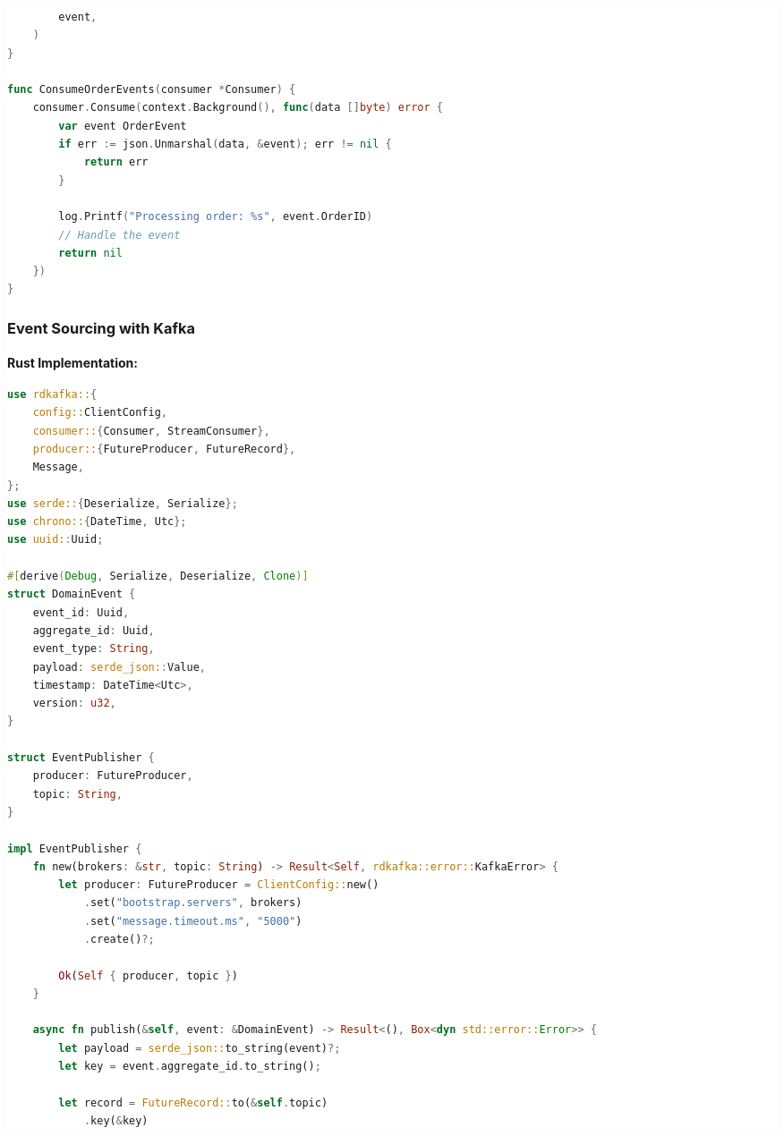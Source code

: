 ```go
        event,
    )
}

func ConsumeOrderEvents(consumer *Consumer) {
    consumer.Consume(context.Background(), func(data []byte) error {
        var event OrderEvent
        if err := json.Unmarshal(data, &event); err != nil {
            return err
        }

        log.Printf("Processing order: %s", event.OrderID)
        // Handle the event
        return nil
    })
}
```

### Event Sourcing with Kafka

**Rust Implementation:**
```rust
use rdkafka::{
    config::ClientConfig,
    consumer::{Consumer, StreamConsumer},
    producer::{FutureProducer, FutureRecord},
    Message,
};
use serde::{Deserialize, Serialize};
use chrono::{DateTime, Utc};
use uuid::Uuid;

#[derive(Debug, Serialize, Deserialize, Clone)]
struct DomainEvent {
    event_id: Uuid,
    aggregate_id: Uuid,
    event_type: String,
    payload: serde_json::Value,
    timestamp: DateTime<Utc>,
    version: u32,
}

struct EventPublisher {
    producer: FutureProducer,
    topic: String,
}

impl EventPublisher {
    fn new(brokers: &str, topic: String) -> Result<Self, rdkafka::error::KafkaError> {
        let producer: FutureProducer = ClientConfig::new()
            .set("bootstrap.servers", brokers)
            .set("message.timeout.ms", "5000")
            .create()?;

        Ok(Self { producer, topic })
    }

    async fn publish(&self, event: &DomainEvent) -> Result<(), Box<dyn std::error::Error>> {
        let payload = serde_json::to_string(event)?;
        let key = event.aggregate_id.to_string();

        let record = FutureRecord::to(&self.topic)
            .key(&key)
```